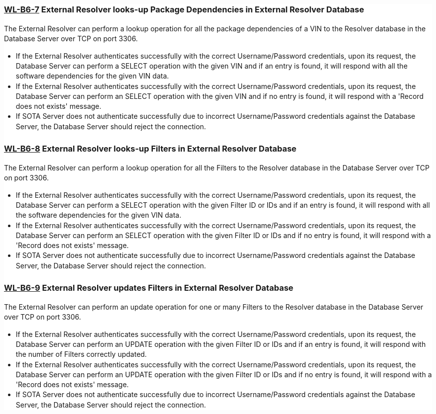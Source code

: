 ### <a name="WL-B6-7">[WL-B6-7](https://github.com/advancedtelematic/sota-server/wiki/Whitelisted-Interactions#WL-B6-7) External Resolver looks-up Package Dependencies in External Resolver Database</a>

The External Resolver can perform a lookup operation for all the package dependencies of a VIN to the Resolver database in the Database Server over TCP on port 3306.

   * If the External Resolver authenticates successfully with the correct Username/Password credentials, upon its request, the Database Server can perform a SELECT operation with the given VIN and if an entry is found, it will respond with all the software dependencies for the given VIN data.
   * If the External Resolver authenticates successfully with the correct Username/Password credentials, upon its request, the Database Server can perform an SELECT operation with the given VIN and if no entry is found, it will respond with a 'Record does not exists' message.
   * If SOTA Server does not authenticate successfully due to incorrect Username/Password credentials against the Database Server, the Database Server should reject the connection.

### <a name="WL-B6-8">[WL-B6-8](https://github.com/advancedtelematic/sota-server/wiki/Whitelisted-Interactions#WL-B6-8) External Resolver looks-up Filters in External Resolver Database</a>

The External Resolver can perform a lookup operation for all the Filters to the Resolver database in the Database Server over TCP on port 3306.

   * If the External Resolver authenticates successfully with the correct Username/Password credentials, upon its request, the Database Server can perform a SELECT operation with the given Filter ID or IDs and if an entry is found, it will respond with all the software dependencies for the given VIN data.
   * If the External Resolver authenticates successfully with the correct Username/Password credentials, upon its request, the Database Server can perform an SELECT operation with the given Filter ID or IDs and if no entry is found, it will respond with a 'Record does not exists' message.
   * If SOTA Server does not authenticate successfully due to incorrect Username/Password credentials against the Database Server, the Database Server should reject the connection.

### <a name="WL-B6-9">[WL-B6-9](https://github.com/advancedtelematic/sota-server/wiki/Whitelisted-Interactions#WL-B6-9) External Resolver updates Filters in External Resolver Database</a>

The External Resolver can perform an update operation for one or many Filters to the Resolver database in the Database Server over TCP on port 3306.

   * If the External Resolver authenticates successfully with the correct Username/Password credentials, upon its request, the Database Server can perform an UPDATE operation with the given Filter ID or IDs and if an entry is found, it will respond with the number of Filters correctly updated.
   * If the External Resolver authenticates successfully with the correct Username/Password credentials, upon its request, the Database Server can perform an UPDATE operation with the given Filter ID or IDs and if no entry is found, it will respond with a 'Record does not exists' message.
   * If SOTA Server does not authenticate successfully due to incorrect Username/Password credentials against the Database Server, the Database Server should reject the connection.

